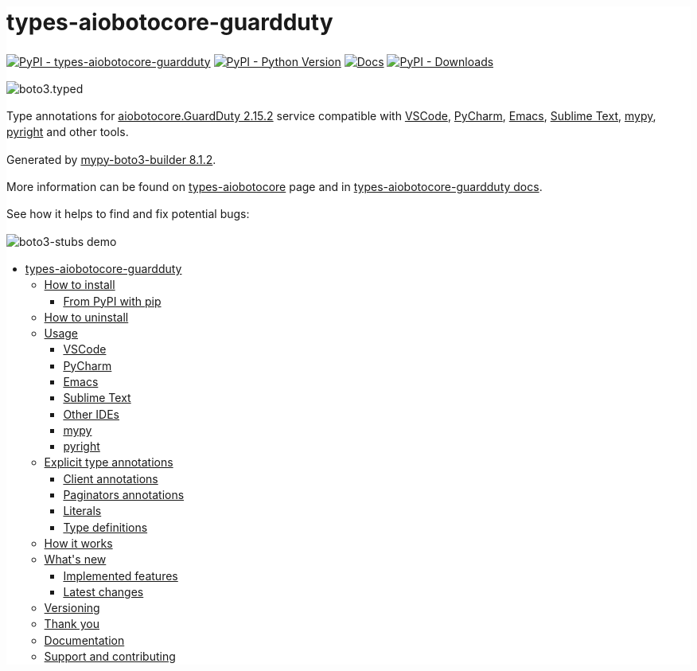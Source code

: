 <a id="types-aiobotocore-guardduty"></a>

# types-aiobotocore-guardduty

[![PyPI - types-aiobotocore-guardduty](https://img.shields.io/pypi/v/types-aiobotocore-guardduty.svg?color=blue)](https://pypi.org/project/types-aiobotocore-guardduty)
[![PyPI - Python Version](https://img.shields.io/pypi/pyversions/types-aiobotocore-guardduty.svg?color=blue)](https://pypi.org/project/types-aiobotocore-guardduty)
[![Docs](https://img.shields.io/readthedocs/types-aiobotocore.svg?color=blue)](https://youtype.github.io/types_aiobotocore_docs/types_aiobotocore_guardduty/)
[![PyPI - Downloads](https://static.pepy.tech/badge/types-aiobotocore-guardduty)](https://pepy.tech/project/types-aiobotocore-guardduty)

![boto3.typed](https://github.com/youtype/mypy_boto3_builder/raw/main/logo.png)

Type annotations for
[aiobotocore.GuardDuty 2.15.2](https://boto3.amazonaws.com/v1/documentation/api/latest/reference/services/guardduty.html#GuardDuty)
service compatible with [VSCode](https://code.visualstudio.com/),
[PyCharm](https://www.jetbrains.com/pycharm/),
[Emacs](https://www.gnu.org/software/emacs/),
[Sublime Text](https://www.sublimetext.com/),
[mypy](https://github.com/python/mypy),
[pyright](https://github.com/microsoft/pyright) and other tools.

Generated by
[mypy-boto3-builder 8.1.2](https://github.com/youtype/mypy_boto3_builder).

More information can be found on
[types-aiobotocore](https://pypi.org/project/types-aiobotocore/) page and in
[types-aiobotocore-guardduty docs](https://youtype.github.io/types_aiobotocore_docs/types_aiobotocore_guardduty/).

See how it helps to find and fix potential bugs:

![boto3-stubs demo](https://github.com/youtype/mypy_boto3_builder/raw/main/demo.gif)

- [types-aiobotocore-guardduty](#types-aiobotocore-guardduty)
  - [How to install](#how-to-install)
    - [From PyPI with pip](#from-pypi-with-pip)
  - [How to uninstall](#how-to-uninstall)
  - [Usage](#usage)
    - [VSCode](#vscode)
    - [PyCharm](#pycharm)
    - [Emacs](#emacs)
    - [Sublime Text](#sublime-text)
    - [Other IDEs](#other-ides)
    - [mypy](#mypy)
    - [pyright](#pyright)
  - [Explicit type annotations](#explicit-type-annotations)
    - [Client annotations](#client-annotations)
    - [Paginators annotations](#paginators-annotations)
    - [Literals](#literals)
    - [Type definitions](#type-definitions)
  - [How it works](#how-it-works)
  - [What's new](#what's-new)
    - [Implemented features](#implemented-features)
    - [Latest changes](#latest-changes)
  - [Versioning](#versioning)
  - [Thank you](#thank-you)
  - [Documentation](#documentation)
  - [Support and contributing](#support-and-contributing)
